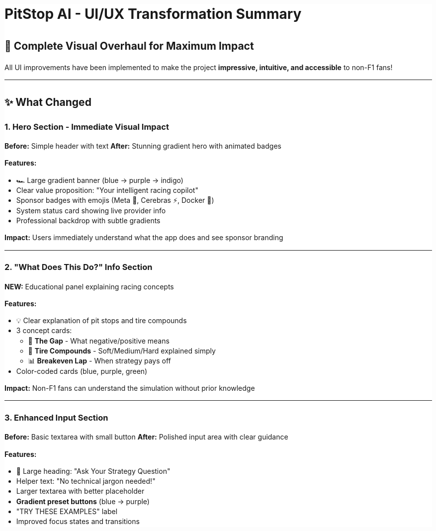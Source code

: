 # PitStop AI - UI/UX Transformation Summary

## 🎨 Complete Visual Overhaul for Maximum Impact

All UI improvements have been implemented to make the project **impressive, intuitive, and accessible** to non-F1 fans!

---

## ✨ What Changed

### 1. **Hero Section - Immediate Visual Impact**

**Before:** Simple header with text
**After:** Stunning gradient hero with animated badges

**Features:**

- 🏎️ Large gradient banner (blue → purple → indigo)
- Clear value proposition: "Your intelligent racing copilot"
- Sponsor badges with emojis (Meta 🧠, Cerebras ⚡, Docker 🐳)
- System status card showing live provider info
- Professional backdrop with subtle gradients

**Impact:** Users immediately understand what the app does and see sponsor branding

---

### 2. **"What Does This Do?" Info Section**

**NEW:** Educational panel explaining racing concepts

**Features:**

- 💡 Clear explanation of pit stops and tire compounds
- 3 concept cards:
  - 🎯 **The Gap** - What negative/positive means
  - 🛞 **Tire Compounds** - Soft/Medium/Hard explained simply
  - 📊 **Breakeven Lap** - When strategy pays off
- Color-coded cards (blue, purple, green)

**Impact:** Non-F1 fans can understand the simulation without prior knowledge

---

### 3. **Enhanced Input Section**

**Before:** Basic textarea with small button
**After:** Polished input area with clear guidance

**Features:**

- 🎤 Large heading: "Ask Your Strategy Question"
- Helper text: "No technical jargon needed!"
- Larger textarea with better placeholder
- **Gradient preset buttons** (blue → purple)
- "TRY THESE EXAMPLES" label
- Improved focus states and transitions
